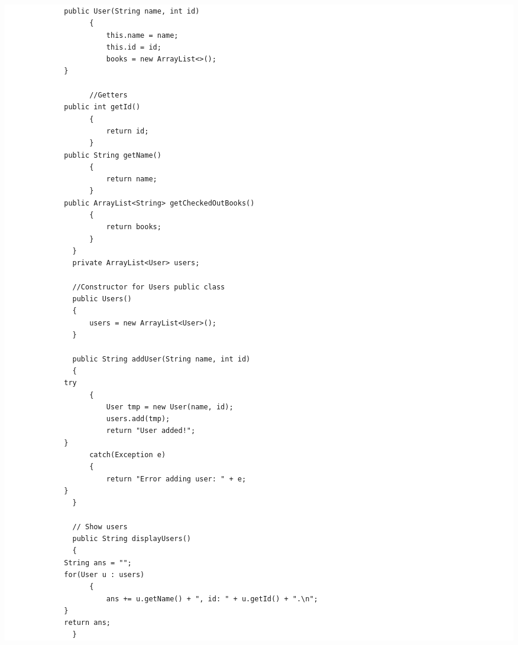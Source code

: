                   public User(String name, int id)
                        {
                            this.name = name;
                            this.id = id;
                            books = new ArrayList<>();
                  }

                        //Getters    
                  public int getId() 
                        {
                            return id;
                        }
                  public String getName() 
                        {
                            return name;
                        }
                  public ArrayList<String> getCheckedOutBooks() 
                        {
                            return books;
                        }
                    }
                    private ArrayList<User> users;

                    //Constructor for Users public class
                    public Users() 
                    {
                        users = new ArrayList<User>();
                    }

                    public String addUser(String name, int id) 
                    {
                  try
                        {
                            User tmp = new User(name, id);
                            users.add(tmp);
                            return "User added!";
                  } 
                        catch(Exception e) 
                        {
                            return "Error adding user: " + e;
                  }
                    }

                    // Show users
                    public String displayUsers() 
                    {
                  String ans = "";
                  for(User u : users) 
                        {
                            ans += u.getName() + ", id: " + u.getId() + ".\n";
                  }
                  return ans;
                    }
